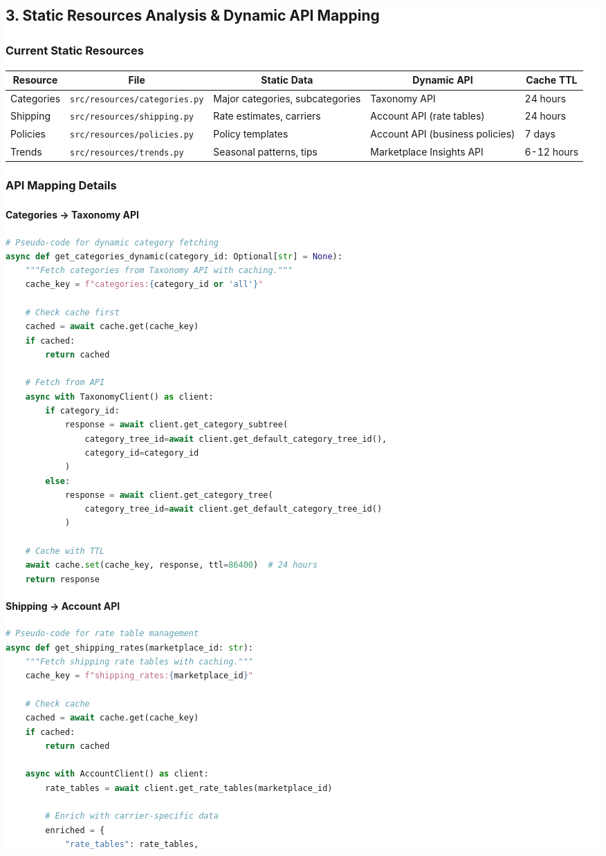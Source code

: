 ## 3. Static Resources Analysis & Dynamic API Mapping

### Current Static Resources

| Resource | File | Static Data | Dynamic API | Cache TTL |
|----------|------|-------------|-------------|-----------|
| Categories | `src/resources/categories.py` | Major categories, subcategories | Taxonomy API | 24 hours |
| Shipping | `src/resources/shipping.py` | Rate estimates, carriers | Account API (rate tables) | 24 hours |
| Policies | `src/resources/policies.py` | Policy templates | Account API (business policies) | 7 days |
| Trends | `src/resources/trends.py` | Seasonal patterns, tips | Marketplace Insights API | 6-12 hours |

### API Mapping Details

#### Categories → Taxonomy API
```python
# Pseudo-code for dynamic category fetching
async def get_categories_dynamic(category_id: Optional[str] = None):
    """Fetch categories from Taxonomy API with caching."""
    cache_key = f"categories:{category_id or 'all'}"
    
    # Check cache first
    cached = await cache.get(cache_key)
    if cached:
        return cached
    
    # Fetch from API
    async with TaxonomyClient() as client:
        if category_id:
            response = await client.get_category_subtree(
                category_tree_id=await client.get_default_category_tree_id(),
                category_id=category_id
            )
        else:
            response = await client.get_category_tree(
                category_tree_id=await client.get_default_category_tree_id()
            )
    
    # Cache with TTL
    await cache.set(cache_key, response, ttl=86400)  # 24 hours
    return response
```

#### Shipping → Account API
```python
# Pseudo-code for rate table management
async def get_shipping_rates(marketplace_id: str):
    """Fetch shipping rate tables with caching."""
    cache_key = f"shipping_rates:{marketplace_id}"
    
    # Check cache
    cached = await cache.get(cache_key)
    if cached:
        return cached
    
    async with AccountClient() as client:
        rate_tables = await client.get_rate_tables(marketplace_id)
        
        # Enrich with carrier-specific data
        enriched = {
            "rate_tables": rate_tables,
```